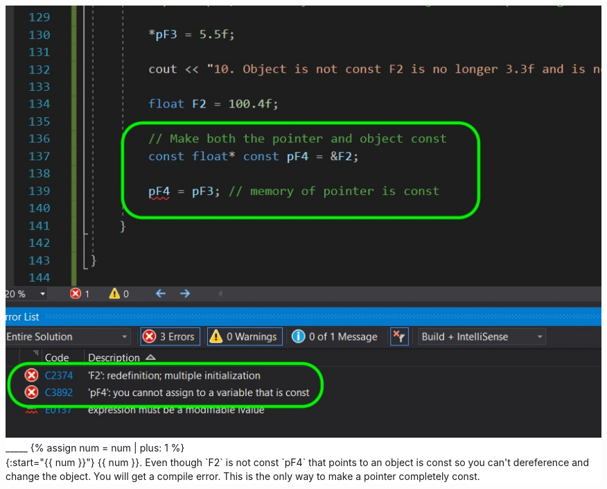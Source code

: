<img src="images/ConstPointerConstObject.jpg"  class= "img-fluid"  alt="Screenshot of Microsoft's Visual Studio Community website page demonstrating community version that is needed download">  
</div>
</div>
_____ 
{% assign num = num | plus: 1 %}
<div class = "row">
<div class="col-12 col-lg-4 col align-self-center">
<div markdown = "1">
{:start="{{ num }}"}
{{ num }}. Even though `F2` is not const `pF4` that points to an object is const so you can't dereference and change the object.  You will get a compile error.  This is the only way to make a pointer completely const.
</div>
</div>
<div class="col-12 col-lg-8">